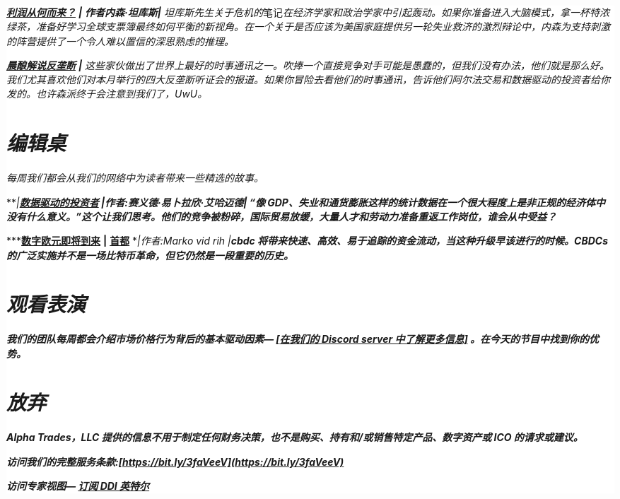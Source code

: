 *[**利润从何而来？**](https://nathantankus.substack.com/p/where-do-profits-come-from?token=eyJ1c2VyX2lkIjo5NDA0NTI4LCJwb3N0X2lkIjo3NTU2MjIsIl8iOiJiV0IrSiIsImlhdCI6MTU5NTY1NDIyMSwiZXhwIjoxNTk1NjU3ODIxLCJpc3MiOiJwdWItMzQxMjEiLCJzdWIiOiJwb3N0LXJlYWN0aW9uIn0.ODHl6mgBXlTjuriYMROkP0Wk8M9opEcX-wtfYkUCHPc&utm_source=substack&utm_medium=email&utm_content=share) **|** **作者内森·坦库斯|** 坦库斯先生关于危机的*笔记*在经济学家和政治学家中引起轰动。如果你准备进入大脑模式，拿一杯特浓绿茶，准备好学习全球支票簿最终如何平衡的新视角。在一个关于是否应该为美国家庭提供另一轮失业救济的激烈辩论中，内森为支持刺激的阵营提供了一个令人难以置信的深思熟虑的推理。*

*[**晨酿解说反垄断**](https://www.morningbrew.com/daily/stories/2020/07/23/brews-guide-big-tech-antitrust-hearings?utm_source=morning_brew) **|** 这些家伙做出了世界上最好的时事通讯之一。吹捧一个直接竞争对手可能是愚蠢的，但我们没有办法，他们就是那么好。我们尤其喜欢他们对本月举行的四大反垄断听证会的报道。如果你冒险去看他们的时事通讯，告诉他们阿尔法交易和数据驱动的投资者给你发的。也许森派终于会注意到我们了，UwU。*

# *编辑桌*

*每周我们都会从我们的网络中为读者带来一些精选的故事。*

*[](https://medium.com/datadriveninvestor/when-the-numbers-dont-count-5dcdc891e0d7)****|**[**数据驱动的投资者**](https://www.datadriveninvestor.com/) **|作者:赛义德·易卜拉欣·艾哈迈德|** “像 GDP、失业和通货膨胀这样的统计数据在一个很大程度上是非正规的经济体中没有什么意义。”这个让我们思考。他们的竞争被粉碎，国际贸易放缓，大量人才和劳动力准备重返工作岗位，谁会从中受益？***

***[**数字欧元即将到来**](https://thecapital.io/article/digital-euro-is-coming-MCpbWfIbf3ZAy9b5Qzt) **|** [**首都**](https://thecapital.io/) **|作者:Marko vid rih |**cbdc 将带来快速、高效、易于追踪的资金流动，当这种升级早该进行的时候。CBDCs 的广泛实施并不是一场比特币革命，但它仍然是一段重要的历史。***

# ***观看表演***

***我们的团队每周都会介绍市场价格行为背后的基本驱动因素— [ [**在我们的 Discord server 中了解更多信息]**](https://discord.gg/a97qq2s) 。在今天的节目中找到你的优势。***

# ***放弃***

***Alpha Trades，LLC 提供的信息不用于制定任何财务决策，也不是购买、持有和/或销售特定产品、数字资产或 ICO 的请求或建议。***

***访问我们的完整服务条款:[https://bit.ly/3faVeeV](https://bit.ly/3faVeeV)***

*****访问专家视图—** [**订阅 DDI 英特尔**](https://datadriveninvestor.com/ddi-intel)***